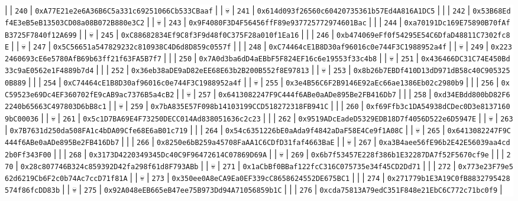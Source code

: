|  | `240` | `0xA77E21e2e6A36B6C5a331c69251066Cb533CBaaf` |
| 💀 | `241` | `0x614d093f26560c60420735361b57Ed4A816A1DC5` |
|  | `242` | `0x53B68Edf4E3eB5eB13503CD08a08B072B880e3C2` |
| 💀 | `243` | `0x9F4080F3D4F56456ffF89e937725772974601Bac` |
|  | `244` | `0xa70191Dc169E75890B70fAfB3725F7840f12A699` |
| 💀 | `245` | `0xC88682834Ef9C8f3F9d48f0C375F28a010f1Ea16` |
|  | `246` | `0xb474069eFf0f54295E54C6DfaD48811C7302fc8E` |
| 💀 | `247` | `0x5C56651a547829232c810938C4D6d8D859c0557f` |
|  | `248` | `0xC74464cE1B8D30af96016c0e744F3C1988952a4f` |
| 💀 | `249` | `0x2232460693cE6e5780AfB69b63ff21f63FA5B7f7` |
|  | `250` | `0x7A0d3ba6dD4aEBbF5F824EF16c6e19553f33c4b8` |
| 💀 | `251` | `0x436466DC31C74E450Bd33c9aE0562e1F4889b7d4` |
|  | `252` | `0x36eb38aDE9aD82eEE68E63b2B200B552f8E97813` |
| 💀 | `253` | `0x8b26b7EBDf410D13dD971dB58c40C9053250B889` |
|  | `254` | `0xC74464cE1B8D30af96016c0e744F3C1988952a4f` |
| 💀 | `255` | `0x3e4B56C6F2B9146E92aEc66ae1386Eb02c2980b9` |
|  | `256` | `0xC59523e69Dc4EF360702fE9cAB9ac7376B5a4cB2` |
| 💀 | `257` | `0x6413082247F9C444f6ABe0aADe895Be2FB416Db7` |
|  | `258` | `0xd34EBdd800bD82F62240b65663C497803D6bB8c1` |
| 💀 | `259` | `0x7bA835E57F098b14103199CCD518272318FB941C` |
|  | `260` | `0xf69Ffb3c1DA54938dCDec0D3e81371609bC00036` |
| 💀 | `261` | `0x5c1D7BA69E4F73250DECC014Ad838051636c2c23` |
|  | `262` | `0x9519ADcEadeD5329EDB18D7f4056D522e6D5947E` |
| 💀 | `263` | `0x7B7631d250da508FA1c4bDA09Cfe68E6aB01c719` |
|  | `264` | `0x54c6351226bE0aAda9f4842aDaF58E4Ce9f1A08C` |
| 💀 | `265` | `0x6413082247F9C444f6ABe0aADe895Be2FB416Db7` |
|  | `266` | `0x8250e6bB259a45708FaAA1C6CDfD31faf4663BaE` |
| 💀 | `267` | `0xa3B4aee56fE96b2E42E56039aa4cd2b0Ff343F00` |
|  | `268` | `0x3173D4220349345Dc40C9F96472614C07869D69A` |
| 💀 | `269` | `0x6b7f53457E228f386b1E32287DA7f52F5670cf9e` |
|  | `270` | `0x28c807746B324c859392D42fa298f61d8F793ABb` |
| 💀 | `271` | `0x1aCbBf0BBaf122fcC316C075735e34f45CD2Dd71` |
|  | `272` | `0x773e23F79e562d6219Cb6F2c0b74Ac7ccD71f81A` |
| 💀 | `273` | `0x350ee0A8eCA9Ea0EF339cC8658624552DE675BC1` |
|  | `274` | `0x271779b1E3A19C0fB8832795428574f86fcDD83b` |
| 💀 | `275` | `0x92A048eEB665eB47ee75B973Dd94A71056859b1C` |
|  | `276` | `0xcda75813A79edC351F848e21EbC6C772c71bc0f9` |